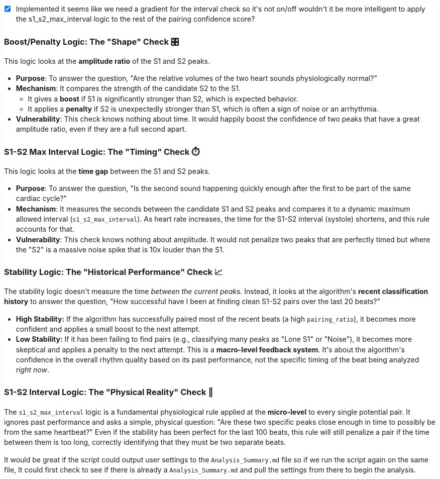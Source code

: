 


- [x] Implemented
it seems like we need a gradient for the interval check so it's not on/off
wouldn't it be more intelligent to apply the s1_s2_max_interval logic to the rest of the pairing confidence score?

### Boost/Penalty Logic: The "Shape" Check 🎛️
This logic looks at the **amplitude ratio** of the S1 and S2 peaks.
- **Purpose**: To answer the question, "Are the relative volumes of the two heart sounds physiologically normal?"
- **Mechanism**: It compares the strength of the candidate S2 to the S1.
    - It gives a **boost** if S1 is significantly stronger than S2, which is expected behavior.
    - It applies a **penalty** if S2 is unexpectedly stronger than S1, which is often a sign of noise or an arrhythmia.
- **Vulnerability**: This check knows nothing about time. It would happily boost the confidence of two peaks that have a great amplitude ratio, even if they are a full second apart.
### S1-S2 Max Interval Logic: The "Timing" Check ⏱️
This logic looks at the **time gap** between the S1 and S2 peaks.
- **Purpose**: To answer the question, "Is the second sound happening quickly enough after the first to be part of the same cardiac cycle?"
- **Mechanism**: It measures the seconds between the candidate S1 and S2 peaks and compares it to a dynamic maximum allowed interval (`s1_s2_max_interval`). As heart rate increases, the time for the S1-S2 interval (systole) shortens, and this rule accounts for that.
- **Vulnerability**: This check knows nothing about amplitude. It would not penalize two peaks that are perfectly timed but where the "S2" is a massive noise spike that is 10x louder than the S1.
### Stability Logic: The "Historical Performance" Check 📈
The stability logic doesn't measure the time _between the current peaks_. Instead, it looks at the algorithm's **recent classification history** to answer the question, "How successful have I been at finding clean S1-S2 pairs over the last 20 beats?"
- **High Stability:** If the algorithm has successfully paired most of the recent beats (a high `pairing_ratio`), it becomes more confident and applies a small boost to the next attempt.
- **Low Stability:** If it has been failing to find pairs (e.g., classifying many peaks as "Lone S1" or "Noise"), it becomes more skeptical and applies a penalty to the next attempt.
This is a **macro-level feedback system**. It's about the algorithm's confidence in the overall rhythm quality based on its past performance, not the specific timing of the beat being analyzed _right now_.
### S1-S2 Interval Logic: The "Physical Reality" Check 🔬
The `s1_s2_max_interval` logic is a fundamental physiological rule applied at the **micro-level** to every single potential pair. It ignores past performance and asks a simple, physical question: "Are these two specific peaks close enough in time to possibly be from the same heartbeat?"
Even if the stability has been perfect for the last 100 beats, this rule will still penalize a pair if the time between them is too long, correctly identifying that they must be two separate beats.



It would be great if the script could output user settings to the `Analysis_Summary.md` file so if we run the script again on the same file, It could first check to see if there is already a `Analysis_Summary.md` and pull the settings from there to begin the analysis. 






